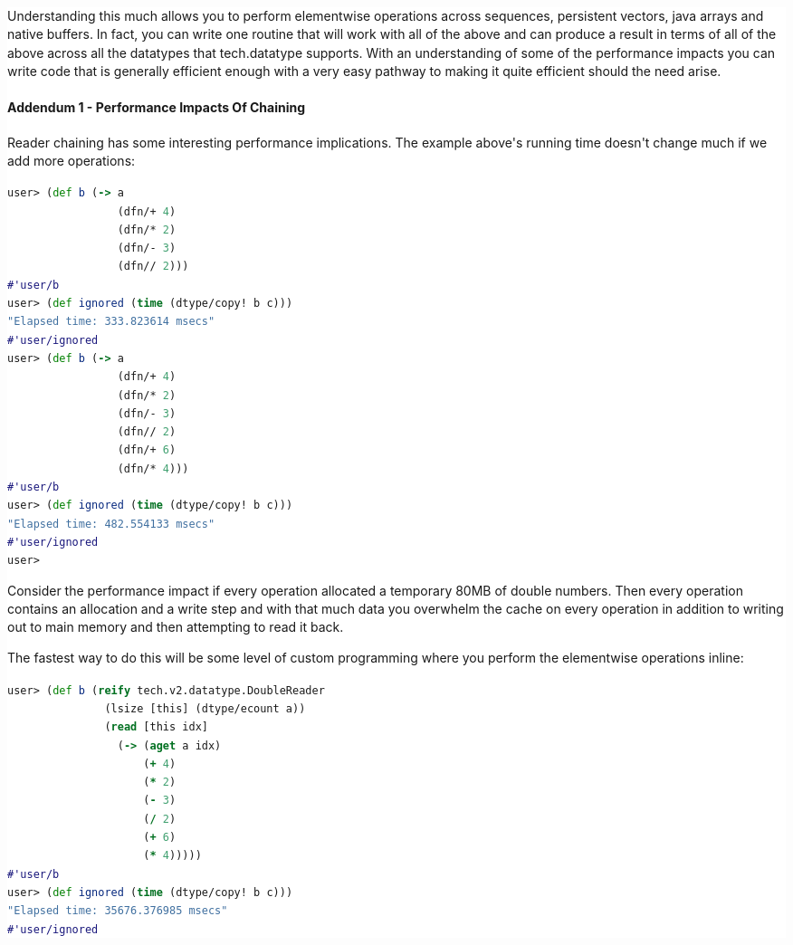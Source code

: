
Understanding this much allows you to perform elementwise operations across sequences,
persistent vectors, java arrays and native buffers.  In fact, you can write one routine
that will work with all of the above and can produce a result in terms of all of the
above across all the datatypes that tech.datatype supports.  With an understanding
of some of the performance impacts you can write code that is generally efficient
enough with a very easy pathway to making it quite efficient should the need arise.


#### Addendum 1 - Performance Impacts Of Chaining


Reader chaining has some interesting performance implications.  The example above's
running time doesn't change much if we add more operations:

```clojure
user> (def b (-> a
                 (dfn/+ 4)
                 (dfn/* 2)
                 (dfn/- 3)
                 (dfn// 2)))
#'user/b
user> (def ignored (time (dtype/copy! b c)))
"Elapsed time: 333.823614 msecs"
#'user/ignored
user> (def b (-> a
                 (dfn/+ 4)
                 (dfn/* 2)
                 (dfn/- 3)
                 (dfn// 2)
                 (dfn/+ 6)
                 (dfn/* 4)))
#'user/b
user> (def ignored (time (dtype/copy! b c)))
"Elapsed time: 482.554133 msecs"
#'user/ignored
user>
```

Consider the performance impact if every operation allocated a temporary
80MB of double numbers.  Then every operation contains an allocation and a write
step and with that much data you overwhelm the cache on every operation in addition
to writing out to main memory and then attempting to read it back.


The fastest way to do this will be some level of custom programming where you perform
the elementwise operations inline:

```clojure
user> (def b (reify tech.v2.datatype.DoubleReader
               (lsize [this] (dtype/ecount a))
               (read [this idx]
                 (-> (aget a idx)
                     (+ 4)
                     (* 2)
                     (- 3)
                     (/ 2)
                     (+ 6)
                     (* 4)))))
#'user/b
user> (def ignored (time (dtype/copy! b c)))
"Elapsed time: 35676.376985 msecs"
#'user/ignored
```

